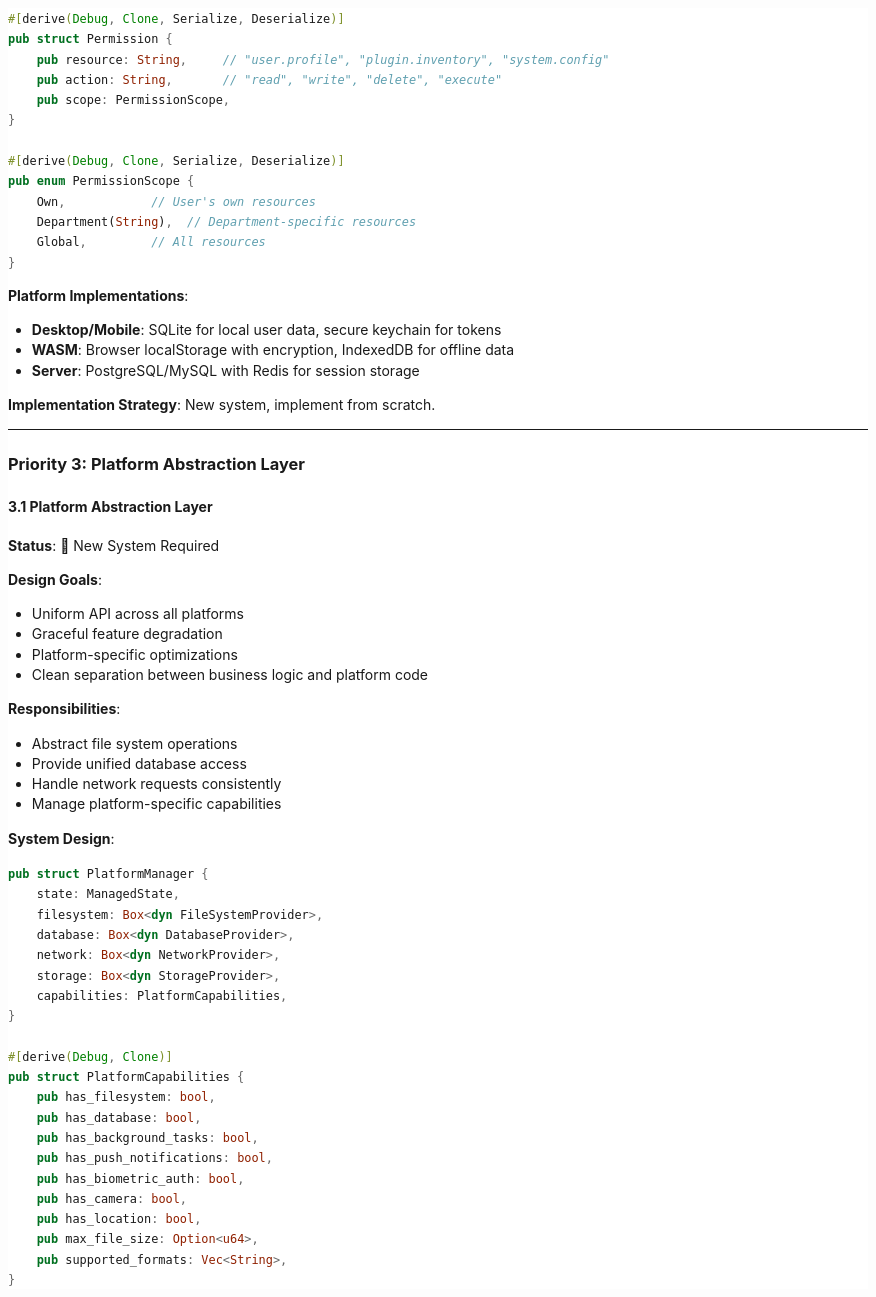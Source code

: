 ```rust
#[derive(Debug, Clone, Serialize, Deserialize)]
pub struct Permission {
    pub resource: String,     // "user.profile", "plugin.inventory", "system.config"
    pub action: String,       // "read", "write", "delete", "execute"
    pub scope: PermissionScope,
}

#[derive(Debug, Clone, Serialize, Deserialize)]
pub enum PermissionScope {
    Own,            // User's own resources
    Department(String),  // Department-specific resources
    Global,         // All resources
}
```

**Platform Implementations**:
- **Desktop/Mobile**: SQLite for local user data, secure keychain for tokens
- **WASM**: Browser localStorage with encryption, IndexedDB for offline data
- **Server**: PostgreSQL/MySQL with Redis for session storage

**Implementation Strategy**: New system, implement from scratch.

---

### Priority 3: Platform Abstraction Layer

#### 3.1 Platform Abstraction Layer
**Status**: 🔴 New System Required

**Design Goals**:
- Uniform API across all platforms
- Graceful feature degradation
- Platform-specific optimizations
- Clean separation between business logic and platform code

**Responsibilities**:
- Abstract file system operations
- Provide unified database access
- Handle network requests consistently
- Manage platform-specific capabilities

**System Design**:
```rust
pub struct PlatformManager {
    state: ManagedState,
    filesystem: Box<dyn FileSystemProvider>,
    database: Box<dyn DatabaseProvider>,
    network: Box<dyn NetworkProvider>,
    storage: Box<dyn StorageProvider>,
    capabilities: PlatformCapabilities,
}

#[derive(Debug, Clone)]
pub struct PlatformCapabilities {
    pub has_filesystem: bool,
    pub has_database: bool,
    pub has_background_tasks: bool,
    pub has_push_notifications: bool,
    pub has_biometric_auth: bool,
    pub has_camera: bool,
    pub has_location: bool,
    pub max_file_size: Option<u64>,
    pub supported_formats: Vec<String>,
}

```